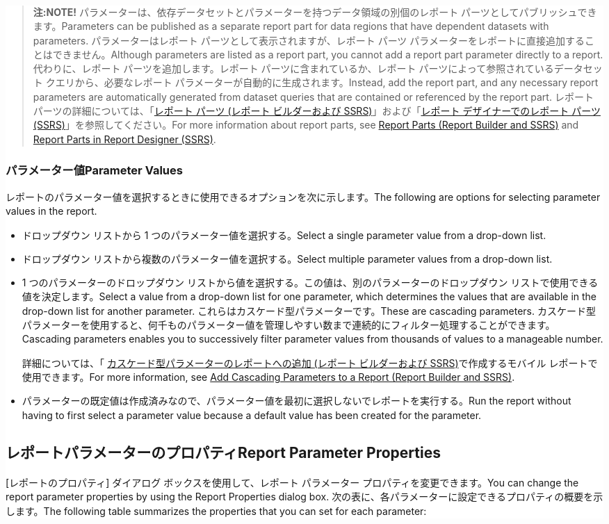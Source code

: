    > <span data-ttu-id="8a304-176">**注:**</span><span class="sxs-lookup"><span data-stu-id="8a304-176">**NOTE!**</span></span> <span data-ttu-id="8a304-177">パラメーターは、依存データセットとパラメーターを持つデータ領域の別個のレポート パーツとしてパブリッシュできます。</span><span class="sxs-lookup"><span data-stu-id="8a304-177">Parameters can be published as a separate report part for data regions that have dependent datasets with parameters.</span></span> <span data-ttu-id="8a304-178">パラメーターはレポート パーツとして表示されますが、レポート パーツ パラメーターをレポートに直接追加することはできません。</span><span class="sxs-lookup"><span data-stu-id="8a304-178">Although parameters are listed as a report part, you cannot add a report part parameter directly to a report.</span></span> <span data-ttu-id="8a304-179">代わりに、レポート パーツを追加します。レポート パーツに含まれているか、レポート パーツによって参照されているデータセット クエリから、必要なレポート パラメーターが自動的に生成されます。</span><span class="sxs-lookup"><span data-stu-id="8a304-179">Instead, add the report part, and any necessary report parameters are automatically generated from dataset queries that are contained or referenced by the report part.</span></span> <span data-ttu-id="8a304-180">レポート パーツの詳細については、「[レポート パーツ (レポート ビルダーおよび SSRS)](../report-parts-report-builder-and-ssrs.md)」および「[レポート デザイナーでのレポート パーツ (SSRS)](report-parts-in-report-designer-ssrs.md)」を参照してください。</span><span class="sxs-lookup"><span data-stu-id="8a304-180">For more information about report parts, see [Report Parts &#40;Report Builder and SSRS&#41;](../report-parts-report-builder-and-ssrs.md) and [Report Parts in Report Designer &#40;SSRS&#41;](report-parts-in-report-designer-ssrs.md).</span></span>  
  
### <a name="parameter-values"></a><span data-ttu-id="8a304-181">パラメーター値</span><span class="sxs-lookup"><span data-stu-id="8a304-181">Parameter Values</span></span>  
 <span data-ttu-id="8a304-182">レポートのパラメーター値を選択するときに使用できるオプションを次に示します。</span><span class="sxs-lookup"><span data-stu-id="8a304-182">The following are options for selecting parameter values in the report.</span></span>  
  
-   <span data-ttu-id="8a304-183">ドロップダウン リストから 1 つのパラメーター値を選択する。</span><span class="sxs-lookup"><span data-stu-id="8a304-183">Select a single parameter value from a drop-down list.</span></span>  
  
-   <span data-ttu-id="8a304-184">ドロップダウン リストから複数のパラメーター値を選択する。</span><span class="sxs-lookup"><span data-stu-id="8a304-184">Select multiple parameter values from a drop-down list.</span></span>  
  
-   <span data-ttu-id="8a304-185">1 つのパラメーターのドロップダウン リストから値を選択する。この値は、別のパラメーターのドロップダウン リストで使用できる値を決定します。</span><span class="sxs-lookup"><span data-stu-id="8a304-185">Select a value from a drop-down list for one parameter, which determines the values that are available in the drop-down list for another parameter.</span></span> <span data-ttu-id="8a304-186">これらはカスケード型パラメーターです。</span><span class="sxs-lookup"><span data-stu-id="8a304-186">These are cascading parameters.</span></span> <span data-ttu-id="8a304-187">カスケード型パラメーターを使用すると、何千ものパラメーター値を管理しやすい数まで連続的にフィルター処理することができます。</span><span class="sxs-lookup"><span data-stu-id="8a304-187">Cascading parameters enables you to successively filter parameter values from thousands of values to a manageable number.</span></span>  
  
     <span data-ttu-id="8a304-188">詳細については、「 [カスケード型パラメーターのレポートへの追加 (レポート ビルダーおよび SSRS)](add-cascading-parameters-to-a-report-report-builder-and-ssrs.md)で作成するモバイル レポートで使用できます。</span><span class="sxs-lookup"><span data-stu-id="8a304-188">For more information, see [Add Cascading Parameters to a Report &#40;Report Builder and SSRS&#41;](add-cascading-parameters-to-a-report-report-builder-and-ssrs.md).</span></span>  
  
-   <span data-ttu-id="8a304-189">パラメーターの既定値は作成済みなので、パラメーター値を最初に選択しないでレポートを実行する。</span><span class="sxs-lookup"><span data-stu-id="8a304-189">Run the report without having to first select a parameter value because a default value has been created for the parameter.</span></span>  
  
##  <a name="report-parameter-properties"></a><a name="bkmk_Report_Parameters"></a><span data-ttu-id="8a304-190">レポートパラメーターのプロパティ</span><span class="sxs-lookup"><span data-stu-id="8a304-190">Report Parameter Properties</span></span>  
 <span data-ttu-id="8a304-191">[レポートのプロパティ] ダイアログ ボックスを使用して、レポート パラメーター プロパティを変更できます。</span><span class="sxs-lookup"><span data-stu-id="8a304-191">You can change the report parameter properties by using the Report Properties dialog box.</span></span> <span data-ttu-id="8a304-192">次の表に、各パラメーターに設定できるプロパティの概要を示します。</span><span class="sxs-lookup"><span data-stu-id="8a304-192">The following table summarizes the properties that you can set for each parameter:</span></span>  
  